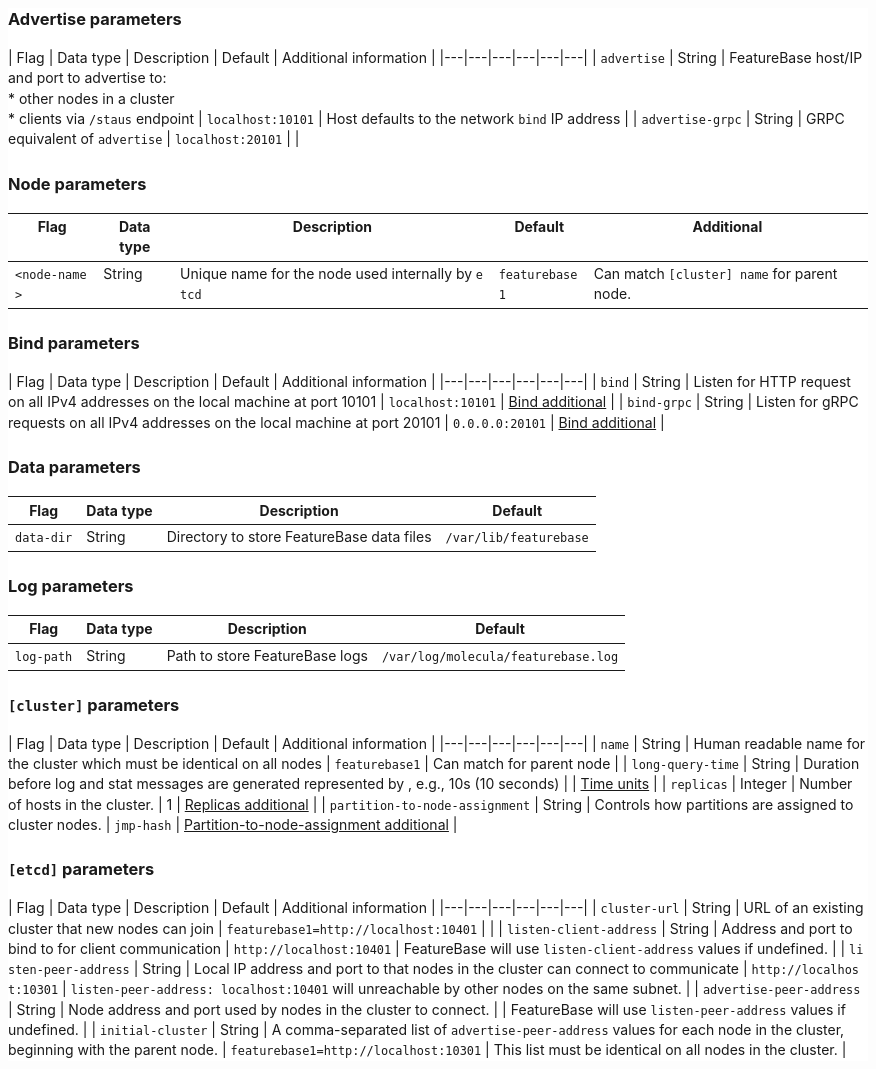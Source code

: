 ### Advertise parameters

| Flag | Data type | Description | Default | Additional information |
|---|---|---|---|---|---|
| `advertise` | String | FeatureBase host/IP and port to advertise to:<br/>* other nodes in a cluster<br/>* clients via `/staus` endpoint | `localhost:10101` | Host defaults to the network `bind` IP address |
| `advertise-grpc` | String | GRPC equivalent of `advertise` | `localhost:20101` |  |

### Node parameters

| Flag | Data type | Description | Default | Additional |
|---|---|---|---|---|
| `<node-name>` | String | Unique name for the node used internally by `etcd` | `featurebase1` | Can match `[cluster] name` for parent node. |

### Bind parameters

| Flag | Data type | Description | Default | Additional information |
|---|---|---|---|---|---|
| `bind` | String | Listen for HTTP request on all IPv4 addresses on the local machine at port 10101 | `localhost:10101` | [Bind additional](#bind-additional) |
| `bind-grpc` | String | Listen for gRPC requests on all IPv4 addresses on the local machine at port 20101 | `0.0.0.0:20101` | [Bind additional](#bind-additional) |

### Data parameters

| Flag | Data type | Description | Default |
|---|---|---|---|
| `data-dir` | String | Directory to store FeatureBase data files | `/var/lib/featurebase` |

### Log parameters

| Flag | Data type | Description | Default |
|---|---|---|---|
| `log-path` | String | Path to store FeatureBase logs | `/var/log/molecula/featurebase.log` |


### `[cluster]` parameters

| Flag | Data type | Description | Default | Additional information |
|---|---|---|---|---|---|
| `name` | String | Human readable name for the cluster which must be identical on all nodes | `featurebase1` | Can match <node-name> for parent node |
| `long-query-time` | String | Duration before log and stat messages are generated represented by <integer><time-unit>, e.g., 10s (10 seconds) |  | [Time units](#timeunit-value) |
| `replicas` | Integer | Number of hosts in the cluster. | 1 | [Replicas additional](#cluster-replicas) |
| `partition-to-node-assignment` | String | Controls how partitions are assigned to cluster nodes. | `jmp-hash` | [Partition-to-node-assignment additional](#cluster-partition-to-node-assignment) |

### `[etcd]` parameters

| Flag | Data type | Description | Default | Additional information |
|---|---|---|---|---|---|
| `cluster-url` | String | URL of an existing cluster that new nodes can join | `featurebase1=http://localhost:10401` |  |
| `listen-client-address` | String | Address and port to bind to for client communication | `http://localhost:10401` | FeatureBase will use `listen-client-address` values if undefined. |
| `listen-peer-address` | String | Local IP address and port to that nodes in the cluster can connect to communicate | `http://localhost:10301` | `listen-peer-address: localhost:10401` will unreachable by other nodes on the same subnet. |
| `advertise-peer-address` | String | Node address and port used by nodes in the cluster to connect. |  | FeatureBase will use `listen-peer-address` values if undefined. |
| `initial-cluster` | String | A comma-separated list of `advertise-peer-address` values for each node in the cluster, beginning with the parent node. | `featurebase1=http://localhost:10301` | This list must be identical on all nodes in the cluster. |
